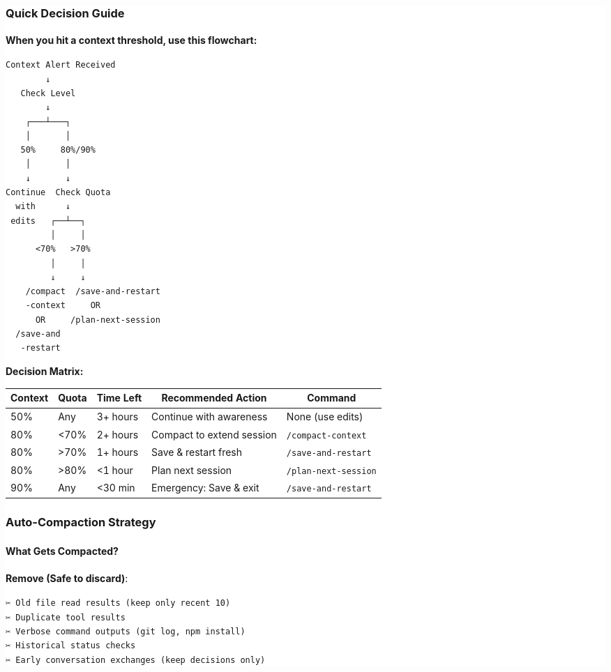 ### Quick Decision Guide

**When you hit a context threshold, use this flowchart:**

```
Context Alert Received
        ↓
   Check Level
        ↓
    ┌───┴───┐
    │       │
   50%     80%/90%
    │       │
    ↓       ↓
Continue  Check Quota
  with      ↓
 edits   ┌──┴──┐
         │     │
      <70%   >70%
         │     │
         ↓     ↓
    /compact  /save-and-restart
    -context     OR
      OR     /plan-next-session
  /save-and
   -restart
```

**Decision Matrix:**

| Context | Quota | Time Left | Recommended Action | Command |
|---------|-------|-----------|-------------------|---------|
| 50% | Any | 3+ hours | Continue with awareness | None (use edits) |
| 80% | <70% | 2+ hours | Compact to extend session | `/compact-context` |
| 80% | >70% | 1+ hours | Save & restart fresh | `/save-and-restart` |
| 80% | >80% | <1 hour | Plan next session | `/plan-next-session` |
| 90% | Any | <30 min | Emergency: Save & exit | `/save-and-restart` |

### Auto-Compaction Strategy

#### What Gets Compacted?

**Remove (Safe to discard)**:
```
✂️ Old file read results (keep only recent 10)
✂️ Duplicate tool results
✂️ Verbose command outputs (git log, npm install)
✂️ Historical status checks
✂️ Early conversation exchanges (keep decisions only)
```
